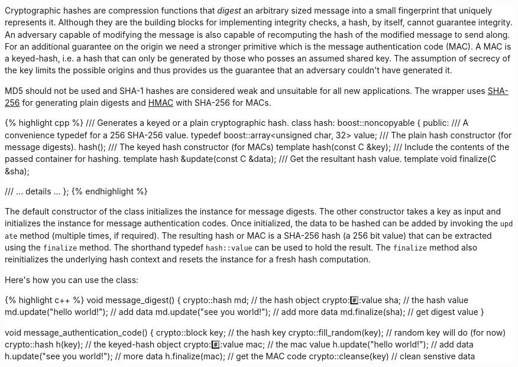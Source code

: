 Cryptographic hashes are compression functions that _digest_ an arbitrary sized message into a small
fingerprint that uniquely represents it. Although they are the building blocks for implementing
integrity checks, a hash, by itself, cannot guarantee integrity. An adversary capable of modifying
the message is also capable of recomputing the hash of the modified message to send along. For an
additional guarantee on the origin we need a stronger primitive which is the message authentication
code (MAC). A MAC is a keyed-hash, i.e. a hash that can only be generated by those who posses an
assumed shared key. The assumption of secrecy of the key limits the possible origins and thus
provides us the guarantee that an adversary couldn't have generated it.

MD5 should not be used and SHA-1 hashes are considered weak and unsuitable for all new
applications. The wrapper uses [SHA-256][sha] for generating plain digests and [HMAC][hmac] with
SHA-256 for MACs.

{% highlight cpp %}
/// Generates a keyed or a plain cryptographic hash.
class hash: boost::noncopyable
{
public:
  /// A convenience typedef for a 256 SHA-256 value.
  typedef boost::array<unsigned char, 32> value;
  /// The plain hash constructor (for message digests).
  hash();
  /// The keyed hash constructor (for MACs) 
  template<typename C> hash(const C &key);
  /// Include the contents of the passed container for hashing.
  template <typename C> hash &update(const C &data);
  /// Get the resultant hash value.
  template<typename C> void finalize(C &sha);

  /// ... details ...
};
{% endhighlight %} 

The default constructor of the class initializes the instance for message digests. The other
constructor takes a key as input and initializes the instance for message authentication codes. Once
initialized, the data to be hashed can be added by invoking the `update` method (multiple times, if
required). The resulting hash or MAC is a SHA-256 hash (a 256 bit value) that can be extracted using
the `finalize` method. The shorthand typedef `hash::value` can be used to hold the result. The
`finalize` method also reinitializes the underlying hash context and resets the instance for a fresh
hash computation.

Here's how you can use the class:

{% highlight c++ %}
void message_digest()
{
  crypto::hash md;              // the hash object
  crypto::hash::value sha;      // the hash value
  md.update("hello world!");    // add data
  md.update("see you world!");  // add more data
  md.finalize(sha);             // get digest value
}

void message_authentication_code()
{
  crypto::block key;            // the hash key
  crypto::fill_random(key);     // random key will do (for now)
  crypto::hash h(key);          // the keyed-hash object
  crypto::hash::value mac;      // the mac value
  h.update("hello world!");     // add data
  h.update("see you world!");   // more data
  h.finalize(mac);              // get the MAC code
  crypto::cleanse(key)          // clean senstive data

[hmac]: http://tools.ietf.org/html/rfc2104
[pbkdf]: http://tools.ietf.org/html/rfc2898
[crypto]: http://www.openssl.org/docs/crypto/crypto.html 
[sha]: http://csrc.nist.gov/groups/ST/toolkit/secure_hashing.html
[gcm]: http://csrc.nist.gov/publications/nistpubs/800-38D/SP-800-38D.pdf
[aenc]: http://csrc.nist.gov/groups/ST/toolkit/BCM/modes_development.html#01
[app]: https://github.com/aldrin/home/blob/master/code/c%2B%2B/crypto/crypto.cpp
[header]: https://github.com/aldrin/home/blob/master/code/c%2B%2B/crypto/crypto.h
[vectors]: https://github.com/aldrin/home/blob/master/code/c%2B%2B/crypto/vectors.cpp
[buffer]: http://www.boost.org/doc/libs/release/doc/html/boost_asio/reference/buffer.html